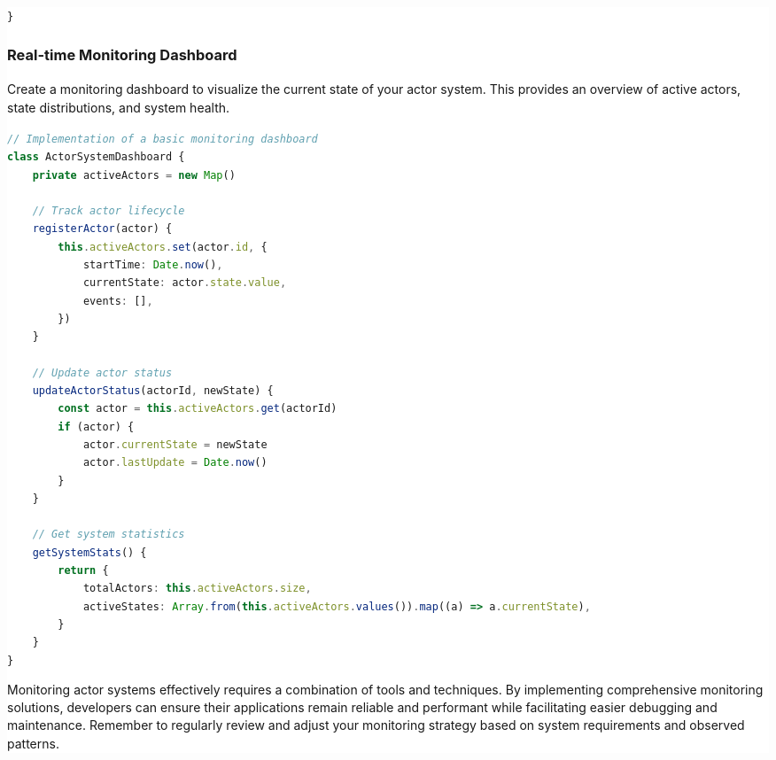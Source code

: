 ```typescript
}
```

### Real-time Monitoring Dashboard

Create a monitoring dashboard to visualize the current state of your actor system. This provides an overview of active actors, state distributions, and system health.

```typescript
// Implementation of a basic monitoring dashboard
class ActorSystemDashboard {
	private activeActors = new Map()

	// Track actor lifecycle
	registerActor(actor) {
		this.activeActors.set(actor.id, {
			startTime: Date.now(),
			currentState: actor.state.value,
			events: [],
		})
	}

	// Update actor status
	updateActorStatus(actorId, newState) {
		const actor = this.activeActors.get(actorId)
		if (actor) {
			actor.currentState = newState
			actor.lastUpdate = Date.now()
		}
	}

	// Get system statistics
	getSystemStats() {
		return {
			totalActors: this.activeActors.size,
			activeStates: Array.from(this.activeActors.values()).map((a) => a.currentState),
		}
	}
}
```

Monitoring actor systems effectively requires a combination of tools and techniques. By implementing comprehensive monitoring solutions, developers can ensure their applications remain reliable and performant while facilitating easier debugging and maintenance. Remember to regularly review and adjust your monitoring strategy based on system requirements and observed patterns.

